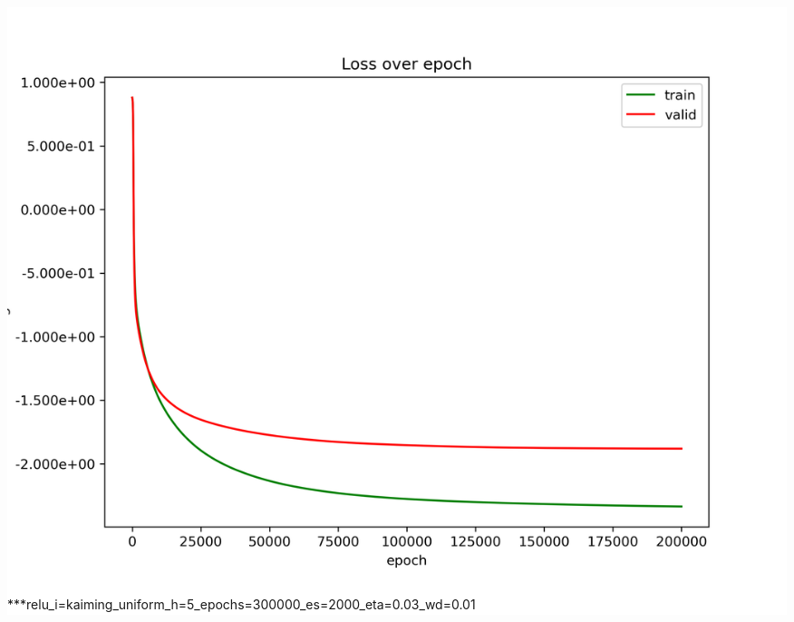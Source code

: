 ![relu_i=kaiming_uniform_h=5_epochs=200000_es=1000_eta=0.01_wd=0.001](../7_mnist_h=5/loss2_act=relu_i=kaiming_uniform_h=5_epochs=200000_es=1000_eta=0.01_wd=0.001_s=72.png)
***relu_i=kaiming_uniform_h=5_epochs=300000_es=2000_eta=0.03_wd=0.01